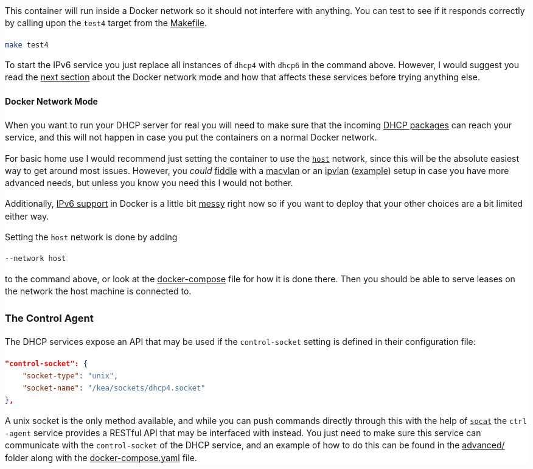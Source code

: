 This container will run inside a Docker network so it should not interfere with
anything. You can test to see if it responds correctly by calling upon the
`test4` target from the [Makefile](./Makefile).

```bash
make test4
```

To start the IPv6 service you just replace all instances of `dhcp4` with `dhcp6`
in the command above. However, I would suggest you read the
[next section](#docker-network-mode) about the Docker network mode and how that
affects these services before trying anything else.

#### Docker Network Mode
When you want to run your DHCP server for real you will need to make sure that
the incoming [DHCP packages][22] can reach your service, and this will not
happen in case you put the containers on a normal Docker network.

For basic home use I would recommend just setting the container to use the
[`host`][24] network, since this will be the absolute easiest way to get around
most issues.  However, you *could* [fiddle][9] with a [macvlan][8] or an
[ipvlan][23] ([example](./examples/multiple-vlans/docker-compose.yml)) setup in
case you have more advanced needs, but unless you know you need this I would not
bother.

Additionally, [IPv6 support][10] in Docker is a little bit [messy][11] right
now so if you want to deploy that your other choices are a bit limited either
way.

Setting the `host` network is done by adding

```bash
--network host
```

to the command above, or look at the
[docker-compose](./examples/advanced/docker-compose.yaml)
file for how it is done there. Then you should be able to serve leases on the
network the host machine is connected to.


### The Control Agent
The DHCP services expose an API that may be used if the `control-socket`
setting is defined in their configuration file:

```json
"control-socket": {
    "socket-type": "unix",
    "socket-name": "/kea/sockets/dhcp4.socket"
},
```

A unix socket is the only method available, and while you can push commands
directly through this with the help of [`socat`][30] the `ctrl-agent` service
provides a RESTful API that may be interfaced with instead. You just need
to make sure this service can communicate with the `control-socket` of the DHCP
service, and an example of how to do this can be found in the
[advanced/](./examples/advanced/) folder along with the
[docker-compose.yaml](./examples/advanced/docker-compose.yaml) file.


[1]: https://www.isc.org/kea/
[2]: https://www.isc.org/dhcp/
[3]: https://kb.isc.org/docs/isc-kea-packages
[4]: https://kea.readthedocs.io
[5]: https://academy.apnic.net/wp-content/uploads/2020/03/kea-apnic-webinar.pdf
[6]: https://github.com/isc-projects/kea/tree/master/doc/examples
[7]: https://github.com/isc-projects/kea/blob/master/doc/examples/kea4/all-keys.json
[8]: https://docs.docker.com/network/macvlan/
[9]: https://gist.github.com/mikejoh/04978da4d52447ead7bdd045e878587d
[10]: https://docs.docker.com/config/daemon/ipv6/
[11]: https://github.com/robbertkl/docker-ipv6nat
[12]: https://hub.docker.com/r/jonasal/kea-dhcp4/tags
[13]: https://hub.docker.com/r/jonasal/kea-dhcp6/tags
[14]: https://hub.docker.com/r/jonasal/kea-ctrl-agent/tags
[15]: https://vsupalov.com/docker-latest-tag/
[16]: https://hub.docker.com/r/jonasal/kea-hooks/tags
[17]: https://kea.readthedocs.io/en/latest/arm/hooks.html
[18]: https://kea.readthedocs.io/en/latest/arm/hooks.html#id1
[19]: https://github.com/JonasAlfredsson/ansible-role-kea_dhcp
[20]: https://kea.readthedocs.io/en/latest/arm/config.html
[21]: https://kea.readthedocs.io/en/latest/arm/config.html#json-syntax
[22]: https://en.wikipedia.org/wiki/Dynamic_Host_Configuration_Protocol#DHCP_message_types
[23]: https://docs.docker.com/network/ipvlan/
[24]: https://docs.docker.com/network/host/
[25]: https://hub.docker.com/r/jonasal/kea-dhcp-ddns/tags
[28]: https://www.isc.org/blogs/isc-dhcp-eol/
[29]: https://www.isc.org/dhcp_migration/
[30]: https://reports.kea.isc.org/dev_guide/d2/d96/ctrlSocket.html#ctrlSocketClient
[31]: https://github.com/JonasAlfredsson/docker-kea/issues/82
[32]: https://kea.readthedocs.io/en/latest/arm/admin.html
[33]: https://hub.docker.com/r/jonasal/kea-admin/tags
[34]: https://kea.readthedocs.io/en/latest/arm/dhcp4-srv.html#memfile-basic-storage-for-leases
[35]: https://kea.readthedocs.io/en/latest/arm/lfc.html#kea-lfc
[36]: https://gitlab.isc.org/isc-projects/kea/-/wikis/designs/Lease-File-Cleanup-design
[37]: https://github.com/JonasAlfredsson/docker-kea/issues/68